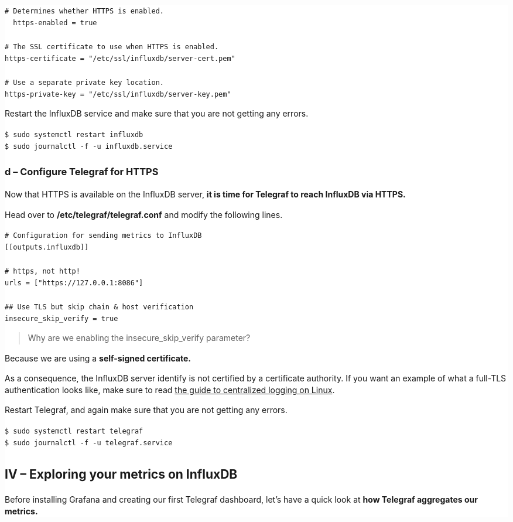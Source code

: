 ```
# Determines whether HTTPS is enabled.
  https-enabled = true

# The SSL certificate to use when HTTPS is enabled.
https-certificate = "/etc/ssl/influxdb/server-cert.pem"

# Use a separate private key location.
https-private-key = "/etc/ssl/influxdb/server-key.pem"
```

Restart the InfluxDB service and make sure that you are not getting any errors.

```
$ sudo systemctl restart influxdb
$ sudo journalctl -f -u influxdb.service
```

### d – Configure Telegraf for HTTPS

Now that HTTPS is available on the InfluxDB server, **it is time for Telegraf to reach InfluxDB via HTTPS.**

Head over to **/etc/telegraf/telegraf.conf** and modify the following lines.

```
# Configuration for sending metrics to InfluxDB
[[outputs.influxdb]]

# https, not http!
urls = ["https://127.0.0.1:8086"]

## Use TLS but skip chain & host verification
insecure_skip_verify = true
```

> Why are we enabling the insecure_skip_verify parameter?

Because we are using a **self-signed certificate.**

As a consequence, the InfluxDB server identify is not certified by a certificate authority. If you want an example of what a full-TLS authentication looks like, make sure to read [the guide to centralized logging on Linux](https://devconnected.com/the-definitive-guide-to-centralized-logging-with-syslog-on-linux/#V_Encrypting_rsyslog_messages_with_TLS).

Restart Telegraf, and again make sure that you are not getting any errors.

```
$ sudo systemctl restart telegraf
$ sudo journalctl -f -u telegraf.service
```

## IV – Exploring your metrics on InfluxDB

Before installing Grafana and creating our first Telegraf dashboard, let’s have a quick look at **how Telegraf aggregates our metrics.**
